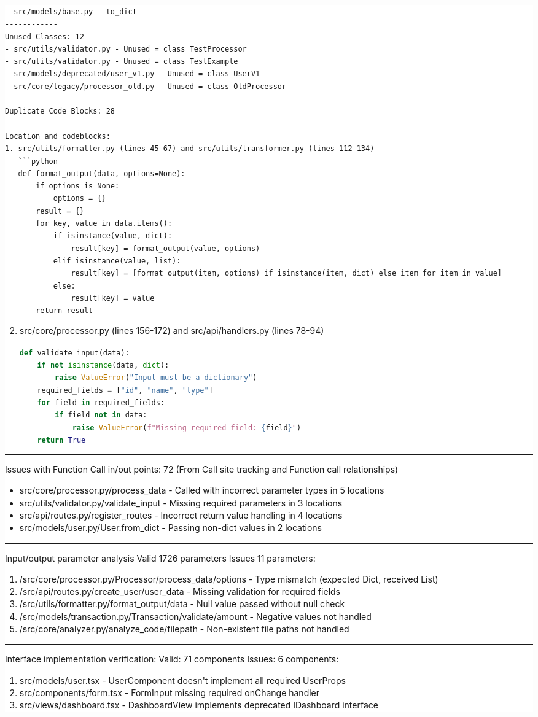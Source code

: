 ```
- src/models/base.py - to_dict
------------
Unused Classes: 12
- src/utils/validator.py - Unused = class TestProcessor
- src/utils/validator.py - Unused = class TestExample
- src/models/deprecated/user_v1.py - Unused = class UserV1
- src/core/legacy/processor_old.py - Unused = class OldProcessor
------------
Duplicate Code Blocks: 28

Location and codeblocks:
1. src/utils/formatter.py (lines 45-67) and src/utils/transformer.py (lines 112-134)
   ```python
   def format_output(data, options=None):
       if options is None:
           options = {}
       result = {}
       for key, value in data.items():
           if isinstance(value, dict):
               result[key] = format_output(value, options)
           elif isinstance(value, list):
               result[key] = [format_output(item, options) if isinstance(item, dict) else item for item in value]
           else:
               result[key] = value
       return result
   ```

2. src/core/processor.py (lines 156-172) and src/api/handlers.py (lines 78-94)
   ```python
   def validate_input(data):
       if not isinstance(data, dict):
           raise ValueError("Input must be a dictionary")
       required_fields = ["id", "name", "type"]
       for field in required_fields:
           if field not in data:
               raise ValueError(f"Missing required field: {field}")
       return True
   ```
------------
Issues with Function Call in/out points: 72
(From Call site tracking and Function call relationships)

- src/core/processor.py/process_data - Called with incorrect parameter types in 5 locations
- src/utils/validator.py/validate_input - Missing required parameters in 3 locations
- src/api/routes.py/register_routes - Incorrect return value handling in 4 locations
- src/models/user.py/User.from_dict - Passing non-dict values in 2 locations
------------
Input/output parameter analysis
Valid 1726 parameters
Issues 11 parameters:
1. /src/core/processor.py/Processor/process_data/options - Type mismatch (expected Dict, received List)
2. /src/api/routes.py/create_user/user_data - Missing validation for required fields
3. /src/utils/formatter.py/format_output/data - Null value passed without null check
4. /src/models/transaction.py/Transaction/validate/amount - Negative values not handled
5. /src/core/analyzer.py/analyze_code/filepath - Non-existent file paths not handled
------------
Interface implementation verification:
Valid: 71 components
Issues: 6 components:
1. src/models/user.tsx - UserComponent doesn't implement all required UserProps
2. src/components/form.tsx - FormInput missing required onChange handler
3. src/views/dashboard.tsx - DashboardView implements deprecated IDashboard interface